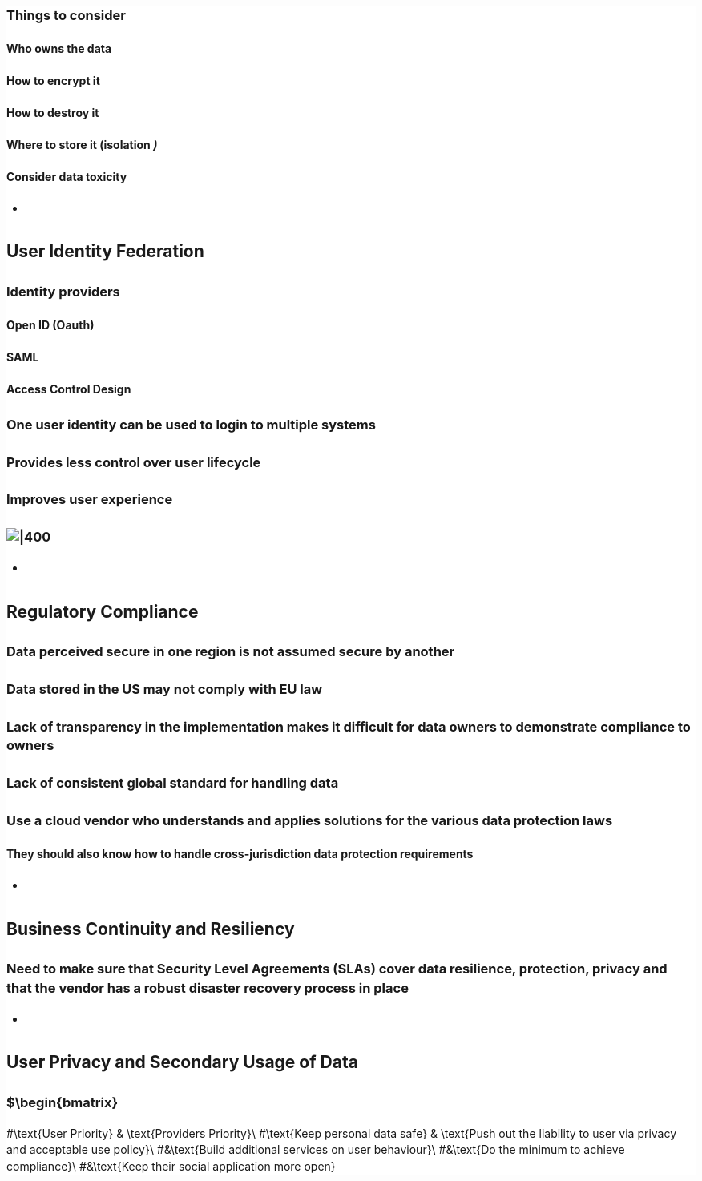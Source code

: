 ### Things to consider
#### Who owns the data
#### How to encrypt it
#### How to destroy it
#### Where to store it (isolation _)_ 
#### Consider data toxicity
- 
## User Identity Federation
### Identity providers
#### Open ID (Oauth)
#### SAML
#### Access Control Design
### One user identity can be used to login to multiple systems
### Provides less control over user lifecycle
### Improves user experience
### ![|400](https://remnote-user-data.s3.amazonaws.com/m5SGxJ_H4lLK-SD5cAuM_cByohXtjk3Lucw2vti_-eAjAm91ATs5GCQZJzYjAphSzOz9NEWd_2r9mvr-UknO3a4MWNJaFwBCidywxPxhxjx1o7nQQvE8WYbTIGXtQu8O.png) 
- 
## Regulatory Compliance
### Data perceived secure in one region is not assumed secure by another
### Data stored in the US may not comply with EU law
### Lack of transparency in the implementation makes it difficult for data owners to demonstrate compliance to owners
### Lack of consistent global standard for handling data
### Use a cloud vendor who understands and applies solutions for the various data protection laws
#### They should also know how to handle cross-jurisdiction data protection requirements
- 
## Business Continuity and Resiliency
### Need to make sure that Security Level Agreements (SLAs) cover data resilience, protection, privacy and that the vendor has a robust disaster recovery process in place
- 
## User Privacy and Secondary Usage of Data
### $\begin{bmatrix}
#\text{User Priority} & \text{Providers Priority}\\
#\text{Keep personal data safe} & \text{Push out the liability to user via privacy and acceptable use policy}\\
#&\text{Build additional services on user behaviour}\\
#&\text{Do the minimum to achieve compliance}\\
#&\text{Keep their social application more open}